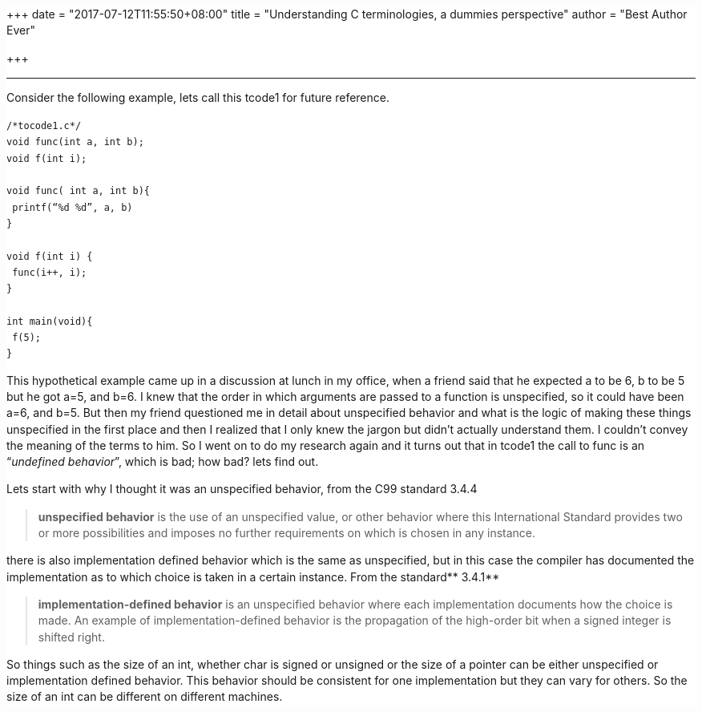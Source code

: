 +++
date = "2017-07-12T11:55:50+08:00"
title = "Understanding C terminologies, a dummies perspective"
author = "Best Author Ever"

+++


*****

Consider the following example, lets call this tcode1 for future reference.

    /*tocode1.c*/
    void func(int a, int b);
    void f(int i);

    void func( int a, int b){
     printf(“%d %d”, a, b)
    }

    void f(int i) {
     func(i++, i);
    }

    int main(void){
     f(5);
    }


This hypothetical example came up in a discussion at lunch in my office, when a
friend said that he expected a to be 6, b to be 5 but he got a=5, and b=6. I
knew that the order in which arguments are passed to a function is unspecified,
so it could have been a=6, and b=5. But then my friend questioned me in detail
about unspecified behavior and what is the logic of making these things
unspecified in the first place and then I realized that I only knew the jargon
but didn’t actually understand them. I couldn’t convey the meaning of the terms
to him. So I went on to do my research again and it turns out that in tcode1 the
call to func is an “*undefined behavior*”, which is bad; how bad? lets find out.

Lets start with why I thought it was an unspecified behavior, from the C99
standard 3.4.4

> **unspecified behavior** is the use of an unspecified value, or other behavior
> where this International Standard provides two or more possibilities and imposes
no further requirements on which is chosen in any instance.

there is also implementation defined behavior which is the same as unspecified,
but in this case the compiler has documented the implementation as to which
choice is taken in a certain instance. From the standard** 3.4.1**

> **implementation-defined behavior** is an unspecified behavior where each
> implementation documents how the choice is made.
> An example of implementation-defined behavior is the propagation of the
> high-order bit when a signed integer is shifted right.

So things such as the size of an int, whether char is signed or unsigned or the
size of a pointer can be either unspecified or implementation defined behavior.
This behavior should be consistent for one implementation but they can vary for
others. So the size of an int can be different on different machines.
